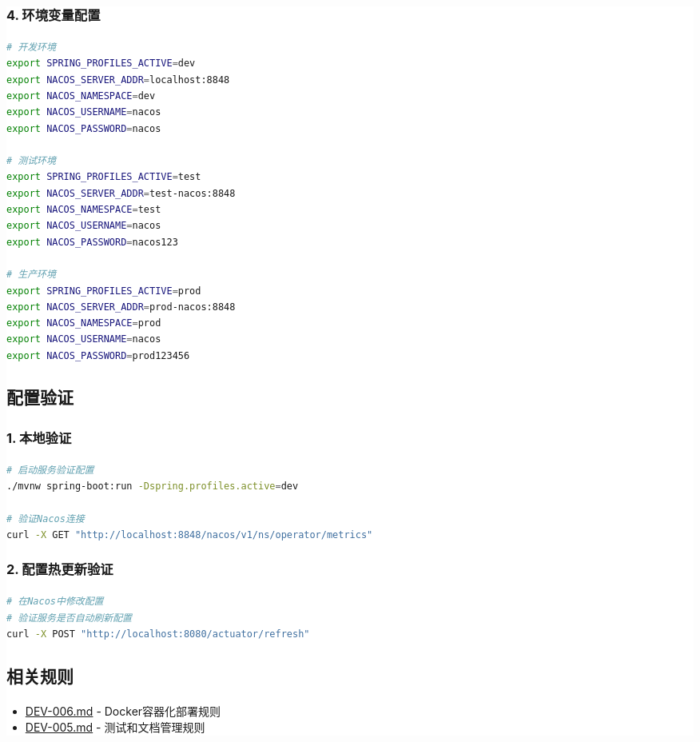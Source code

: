 ### 4. 环境变量配置
```bash
# 开发环境
export SPRING_PROFILES_ACTIVE=dev
export NACOS_SERVER_ADDR=localhost:8848
export NACOS_NAMESPACE=dev
export NACOS_USERNAME=nacos
export NACOS_PASSWORD=nacos

# 测试环境
export SPRING_PROFILES_ACTIVE=test
export NACOS_SERVER_ADDR=test-nacos:8848
export NACOS_NAMESPACE=test
export NACOS_USERNAME=nacos
export NACOS_PASSWORD=nacos123

# 生产环境
export SPRING_PROFILES_ACTIVE=prod
export NACOS_SERVER_ADDR=prod-nacos:8848
export NACOS_NAMESPACE=prod
export NACOS_USERNAME=nacos
export NACOS_PASSWORD=prod123456
```

## 配置验证

### 1. 本地验证
```bash
# 启动服务验证配置
./mvnw spring-boot:run -Dspring.profiles.active=dev

# 验证Nacos连接
curl -X GET "http://localhost:8848/nacos/v1/ns/operator/metrics"
```

### 2. 配置热更新验证
```bash
# 在Nacos中修改配置
# 验证服务是否自动刷新配置
curl -X POST "http://localhost:8080/actuator/refresh"
```

## 相关规则
- [DEV-006.md](./DEV-006.md) - Docker容器化部署规则
- [DEV-005.md](./DEV-005.md) - 测试和文档管理规则 